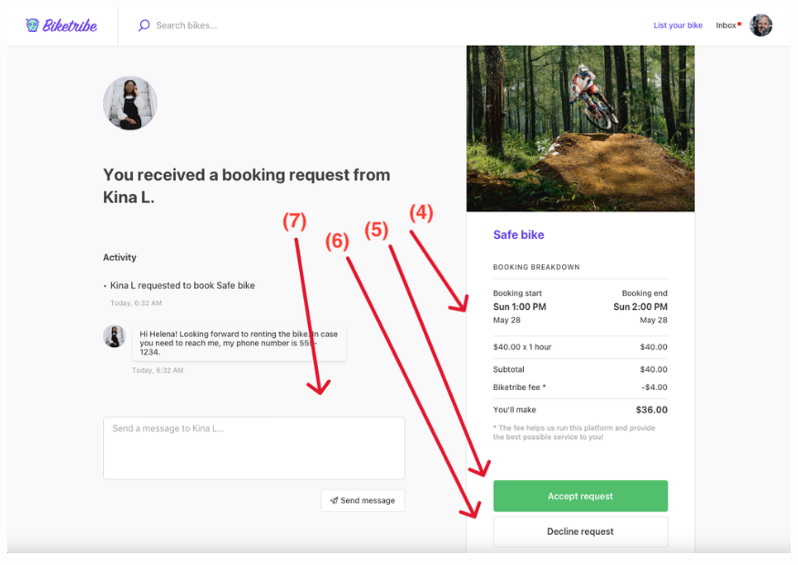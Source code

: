 ![Change environments](./07-seller-transactionthread.png)

</extrainfo>

<extrainfo title="Steps 8-9: Seller's transaction thread after accepting the request">
